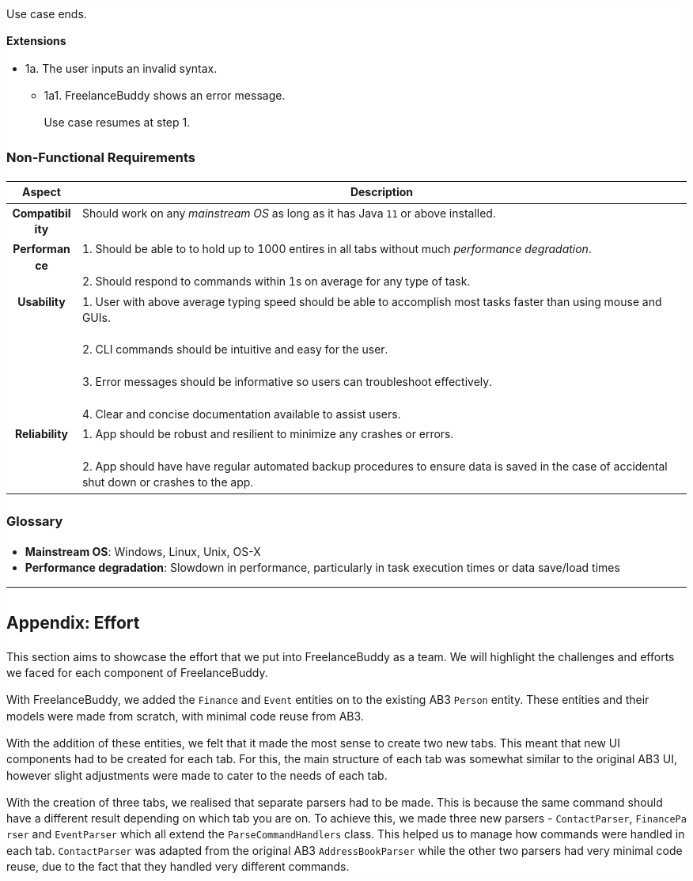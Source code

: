    Use case ends.

**Extensions**

* 1a. The user inputs an invalid syntax.
    * 1a1. FreelanceBuddy shows an error message.

      Use case resumes at step 1.

<div style="page-break-after: always;"></div>

### Non-Functional Requirements

|      Aspect       | Description                                                                                                                                                                                                                                                                                                                                     |
|:-----------------:|-------------------------------------------------------------------------------------------------------------------------------------------------------------------------------------------------------------------------------------------------------------------------------------------------------------------------------------------------|
| **Compatibility** | Should work on any _mainstream OS_ as long as it has Java `11` or above installed.                                                                                                                                                                                                                                                              |
|  **Performance**  | 1. Should be able to to hold up to 1000 entires in all tabs without much _performance degradation_.<br/><br/>2. Should respond to commands within 1s on average for any type of task.                                                                                                                                                           |
|   **Usability**   | 1. User with above average typing speed should be able to accomplish most tasks faster than using mouse and GUIs.<br><br>2. CLI commands should be intuitive and easy for the user.<br></br>3. Error messages should be informative so users can troubleshoot effectively.<br><br>4. Clear and concise documentation available to assist users. |
|  **Reliability**  | 1. App should be robust and resilient to minimize any crashes or errors.<br><br> 2. App should have have regular automated backup procedures to ensure data is saved in the case of accidental shut down or crashes to the app.                                                                                                                 |

### Glossary

* **Mainstream OS**: Windows, Linux, Unix, OS-X
* **Performance degradation**: Slowdown in performance, particularly in task execution times or data save/load times

--------------------------------------------------------------------------------------------------------------------

<div style="page-break-after: always;"></div>

## **Appendix: Effort**

This section aims to showcase the effort that we put into FreelanceBuddy as a team. We will highlight the challenges
and efforts we faced for each component of FreelanceBuddy.

With FreelanceBuddy, we added the `Finance` and `Event` entities on to the existing AB3 `Person` entity. 
These entities and their models were made from scratch, with minimal code reuse from AB3. 

With the addition of these entities, we felt that it made the most sense to create two new tabs. This meant that new UI 
components had to be created for each tab. For this, the main structure of each tab was somewhat similar to the original AB3 UI,
however slight adjustments were made to cater to the needs of each tab.

With the creation of three tabs, we realised that separate parsers had to be made. This is because the same command should
have a different result depending on which tab you are on. To achieve this, we made three new parsers - `ContactParser`,
`FinanceParser` and `EventParser` which all extend the `ParseCommandHandlers` class. This helped us to manage how commands
were handled in each tab. `ContactParser` was adapted from the original AB3 `AddressBookParser` while the other two parsers
had very minimal code reuse, due to the fact that they handled very different commands.
